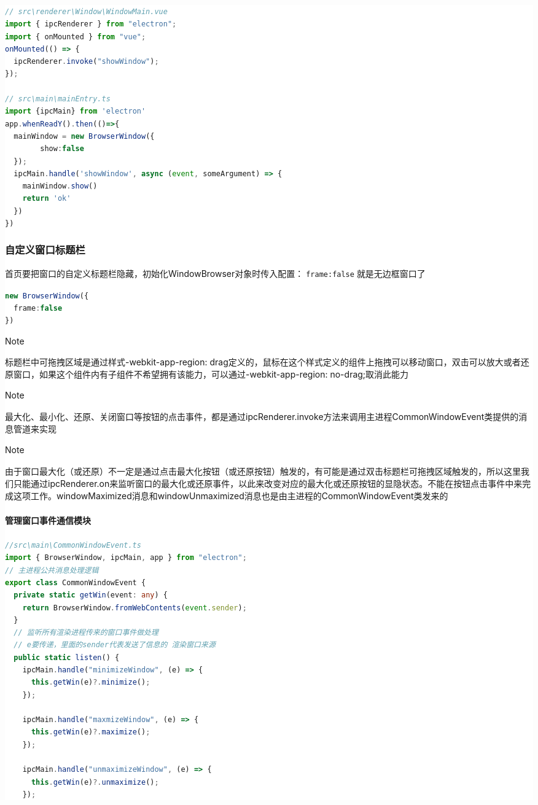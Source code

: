 ```ts
// src\renderer\Window\WindowMain.vue
import { ipcRenderer } from "electron";
import { onMounted } from "vue";
onMounted(() => {
  ipcRenderer.invoke("showWindow");
});

// src\main\mainEntry.ts
import {ipcMain} from 'electron'
app.whenReadY().then(()=>{
  mainWindow = new BrowserWindow({
        show:false
  });
  ipcMain.handle('showWindow', async (event, someArgument) => {
    mainWindow.show()
    return 'ok'
  })
})
```

### 自定义窗口标题栏
首页要把窗口的自定义标题栏隐藏，初始化WindowBrowser对象时传入配置： `frame:false` 就是无边框窗口了

```ts
new BrowserWindow({
  frame:false
})
```

> [!NOTE]
> 标题栏中可拖拽区域是通过样式-webkit-app-region: drag定义的，鼠标在这个样式定义的组件上拖拽可以移动窗口，双击可以放大或者还原窗口，如果这个组件内有子组件不希望拥有该能力，可以通过-webkit-app-region: no-drag;取消此能力

> [!NOTE]
> 最大化、最小化、还原、关闭窗口等按钮的点击事件，都是通过ipcRenderer.invoke方法来调用主进程CommonWindowEvent类提供的消息管道来实现

> [!NOTE]
> 由于窗口最大化（或还原）不一定是通过点击最大化按钮（或还原按钮）触发的，有可能是通过双击标题栏可拖拽区域触发的，所以这里我们只能通过ipcRenderer.on来监听窗口的最大化或还原事件，以此来改变对应的最大化或还原按钮的显隐状态。不能在按钮点击事件中来完成这项工作。windowMaximized消息和windowUnmaximized消息也是由主进程的CommonWindowEvent类发来的


#### 管理窗口事件通信模块
```ts
//src\main\CommonWindowEvent.ts
import { BrowserWindow, ipcMain, app } from "electron";
// 主进程公共消息处理逻辑
export class CommonWindowEvent {
  private static getWin(event: any) {
    return BrowserWindow.fromWebContents(event.sender);
  }
  // 监听所有渲染进程传来的窗口事件做处理
  // e要传递，里面的sender代表发送了信息的 渲染窗口来源
  public static listen() {
    ipcMain.handle("minimizeWindow", (e) => {
      this.getWin(e)?.minimize();
    });

    ipcMain.handle("maxmizeWindow", (e) => {
      this.getWin(e)?.maximize();
    });

    ipcMain.handle("unmaximizeWindow", (e) => {
      this.getWin(e)?.unmaximize();
    });

```